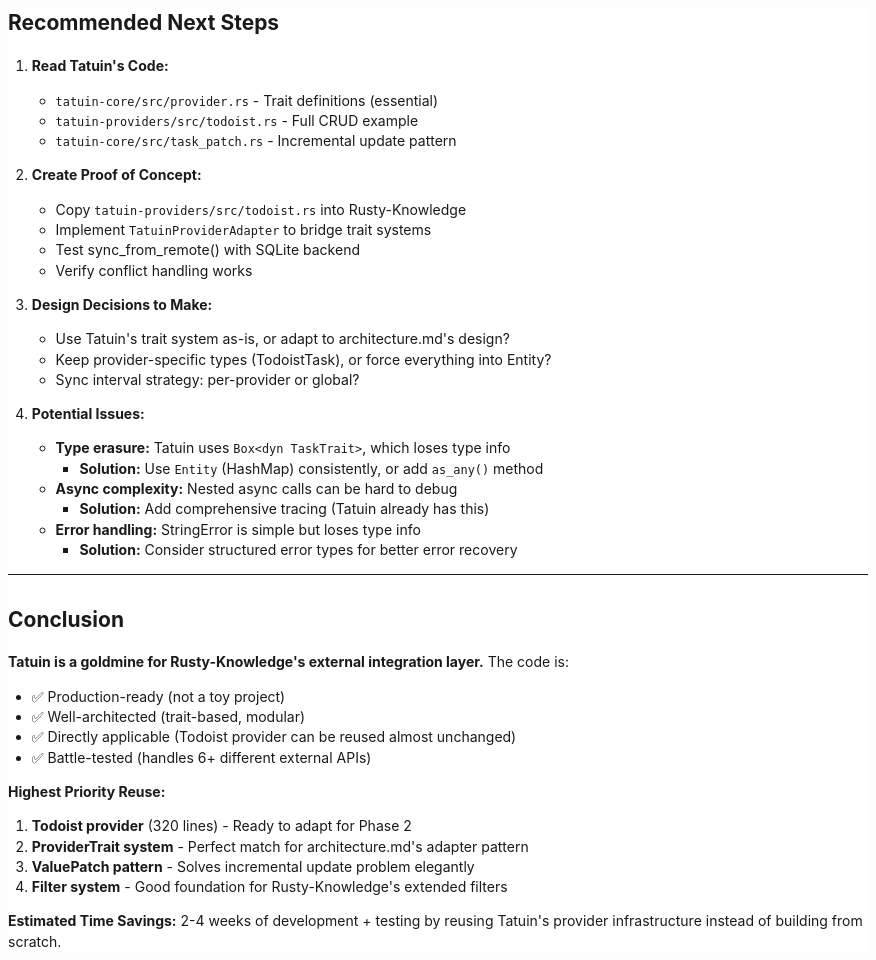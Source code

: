 
## Recommended Next Steps

1. **Read Tatuin's Code:**
   - `tatuin-core/src/provider.rs` - Trait definitions (essential)
   - `tatuin-providers/src/todoist.rs` - Full CRUD example
   - `tatuin-core/src/task_patch.rs` - Incremental update pattern

2. **Create Proof of Concept:**
   - Copy `tatuin-providers/src/todoist.rs` into Rusty-Knowledge
   - Implement `TatuinProviderAdapter` to bridge trait systems
   - Test sync_from_remote() with SQLite backend
   - Verify conflict handling works

3. **Design Decisions to Make:**
   - Use Tatuin's trait system as-is, or adapt to architecture.md's design?
   - Keep provider-specific types (TodoistTask), or force everything into Entity?
   - Sync interval strategy: per-provider or global?

4. **Potential Issues:**
   - **Type erasure:** Tatuin uses `Box<dyn TaskTrait>`, which loses type info
     - **Solution:** Use `Entity` (HashMap) consistently, or add `as_any()` method
   - **Async complexity:** Nested async calls can be hard to debug
     - **Solution:** Add comprehensive tracing (Tatuin already has this)
   - **Error handling:** StringError is simple but loses type info
     - **Solution:** Consider structured error types for better error recovery

---

## Conclusion

**Tatuin is a goldmine for Rusty-Knowledge's external integration layer.** The code is:
- ✅ Production-ready (not a toy project)
- ✅ Well-architected (trait-based, modular)
- ✅ Directly applicable (Todoist provider can be reused almost unchanged)
- ✅ Battle-tested (handles 6+ different external APIs)

**Highest Priority Reuse:**
1. **Todoist provider** (320 lines) - Ready to adapt for Phase 2
2. **ProviderTrait system** - Perfect match for architecture.md's adapter pattern
3. **ValuePatch pattern** - Solves incremental update problem elegantly
4. **Filter system** - Good foundation for Rusty-Knowledge's extended filters

**Estimated Time Savings:** 2-4 weeks of development + testing by reusing Tatuin's provider infrastructure instead of building from scratch.
